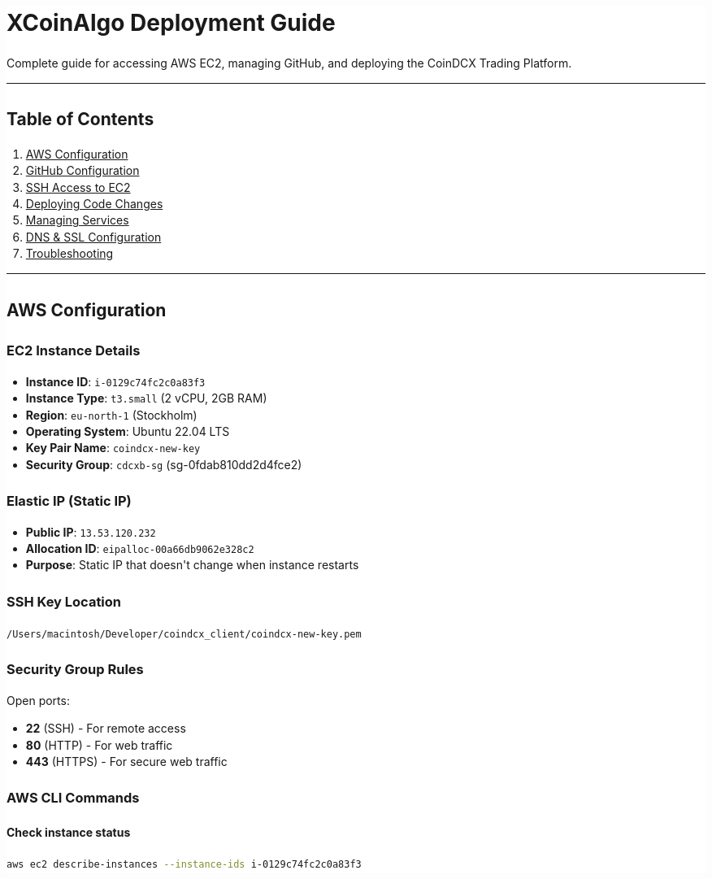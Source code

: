 # XCoinAlgo Deployment Guide

Complete guide for accessing AWS EC2, managing GitHub, and deploying the CoinDCX Trading Platform.

---

## Table of Contents
1. [AWS Configuration](#aws-configuration)
2. [GitHub Configuration](#github-configuration)
3. [SSH Access to EC2](#ssh-access-to-ec2)
4. [Deploying Code Changes](#deploying-code-changes)
5. [Managing Services](#managing-services)
6. [DNS & SSL Configuration](#dns--ssl-configuration)
7. [Troubleshooting](#troubleshooting)

---

## AWS Configuration

### EC2 Instance Details
- **Instance ID**: `i-0129c74fc2c0a83f3`
- **Instance Type**: `t3.small` (2 vCPU, 2GB RAM)
- **Region**: `eu-north-1` (Stockholm)
- **Operating System**: Ubuntu 22.04 LTS
- **Key Pair Name**: `coindcx-new-key`
- **Security Group**: `cdcxb-sg` (sg-0fdab810dd2d4fce2)

### Elastic IP (Static IP)
- **Public IP**: `13.53.120.232`
- **Allocation ID**: `eipalloc-00a66db9062e328c2`
- **Purpose**: Static IP that doesn't change when instance restarts

### SSH Key Location
```bash
/Users/macintosh/Developer/coindcx_client/coindcx-new-key.pem
```

### Security Group Rules
Open ports:
- **22** (SSH) - For remote access
- **80** (HTTP) - For web traffic
- **443** (HTTPS) - For secure web traffic

### AWS CLI Commands

#### Check instance status
```bash
aws ec2 describe-instances --instance-ids i-0129c74fc2c0a83f3
```
